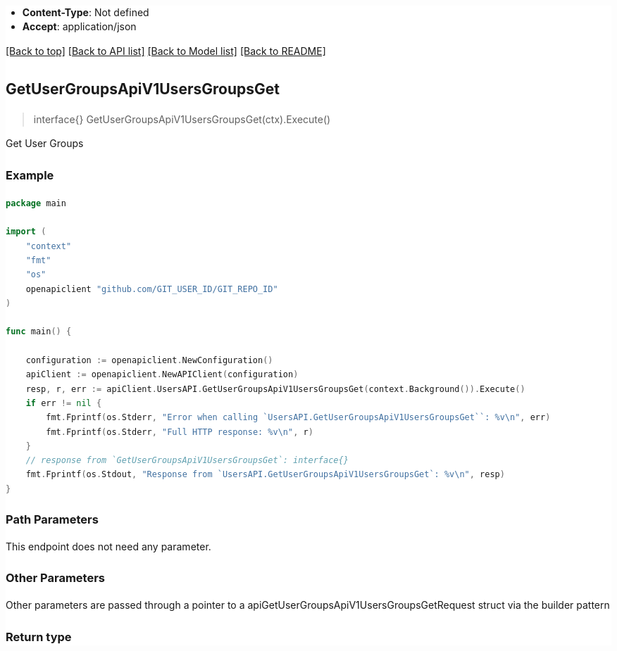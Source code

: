 - **Content-Type**: Not defined
- **Accept**: application/json

[[Back to top]](#) [[Back to API list]](../README.md#documentation-for-api-endpoints)
[[Back to Model list]](../README.md#documentation-for-models)
[[Back to README]](../README.md)


## GetUserGroupsApiV1UsersGroupsGet

> interface{} GetUserGroupsApiV1UsersGroupsGet(ctx).Execute()

Get User Groups

### Example

```go
package main

import (
	"context"
	"fmt"
	"os"
	openapiclient "github.com/GIT_USER_ID/GIT_REPO_ID"
)

func main() {

	configuration := openapiclient.NewConfiguration()
	apiClient := openapiclient.NewAPIClient(configuration)
	resp, r, err := apiClient.UsersAPI.GetUserGroupsApiV1UsersGroupsGet(context.Background()).Execute()
	if err != nil {
		fmt.Fprintf(os.Stderr, "Error when calling `UsersAPI.GetUserGroupsApiV1UsersGroupsGet``: %v\n", err)
		fmt.Fprintf(os.Stderr, "Full HTTP response: %v\n", r)
	}
	// response from `GetUserGroupsApiV1UsersGroupsGet`: interface{}
	fmt.Fprintf(os.Stdout, "Response from `UsersAPI.GetUserGroupsApiV1UsersGroupsGet`: %v\n", resp)
}
```

### Path Parameters

This endpoint does not need any parameter.

### Other Parameters

Other parameters are passed through a pointer to a apiGetUserGroupsApiV1UsersGroupsGetRequest struct via the builder pattern


### Return type
